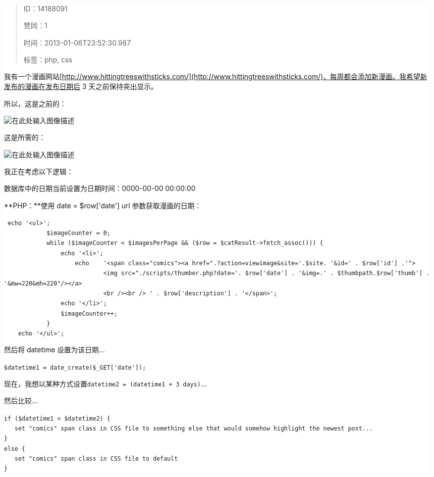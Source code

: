 > ID：14188091
> 
> 赞同：1
> 
> 时间：2013-01-06T23:52:30.987
> 
> 标签：php, css

我有一个漫画网站[http://www.hittingtreeswithsticks.com/](http://www.hittingtreeswithsticks.com/)，每周都会添加新漫画。我希望新发布的漫画在发布日期后 3 天之前保持突出显示。

所以，这是之前的：

![在此处输入图像描述](../Images/8e4fe36123fa63f61f1909973b506ef8.png)

这是所需的：

![在此处输入图像描述](../Images/38a0b1858876232a51079e1049d9df3f.png)

我正在考虑以下逻辑：

数据库中的日期当前设置为日期时间：0000-00-00 00:00:00

**PHP：**使用 date = $row['date'] url 参数获取漫画的日期：

```
 echo '<ul>';
            $imageCounter = 0;
            while ($imageCounter < $imagesPerPage && ($row = $catResult->fetch_assoc())) {                  
                echo '<li>';
                    echo    '<span class="comics"><a href=".?action=viewimage&site='.$site. '&id=' . $row['id'] .'">
                            <img src="./scripts/thumber.php?date='. $row['date'] . '&img=.' . $thumbpath.$row['thumb'] . '&mw=220&mh=220"/></a> 
                            <br /><br /> ' . $row['description'] . '</span>';                               
                echo '</li>';
                $imageCounter++;
            }
    echo '</ul>'; 
```

然后将 datetime 设置为该日期...

```
$datetime1 = date_create($_GET['date']); 
```

现在，我想以某种方式设置`datetime2 = (datetime1 + 3 days)`...

然后比较...

```
if ($datetime1 < $datetime2) {
   set "comics" span class in CSS file to something else that would somehow highlight the newest post...
}
else {
   set "comics" span class in CSS file to default
} 
```
